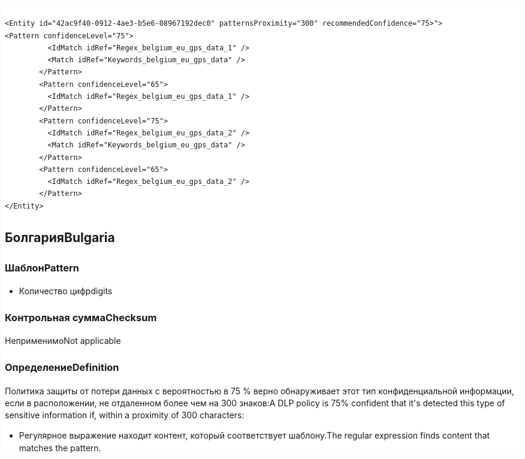 ```
 
<Entity id="42ac9f40-0912-4ae3-b5e6-08967192dec0" patternsProximity="300" recommendedConfidence="75>">
<Pattern confidenceLevel="75">
          <IdMatch idRef="Regex_belgium_eu_gps_data_1" />
          <Match idRef="Keywords_belgium_eu_gps_data" />
        </Pattern>
        <Pattern confidenceLevel="65">
          <IdMatch idRef="Regex_belgium_eu_gps_data_1" />
        </Pattern>
        <Pattern confidenceLevel="75">
          <IdMatch idRef="Regex_belgium_eu_gps_data_2" />
          <Match idRef="Keywords_belgium_eu_gps_data" />
        </Pattern>
        <Pattern confidenceLevel="65">
          <IdMatch idRef="Regex_belgium_eu_gps_data_2" />
        </Pattern>
</Entity>
```

## <a name="bulgaria"></a><span data-ttu-id="1358f-149">Болгария</span><span class="sxs-lookup"><span data-stu-id="1358f-149">Bulgaria</span></span>

### <a name="pattern"></a><span data-ttu-id="1358f-150">Шаблон</span><span class="sxs-lookup"><span data-stu-id="1358f-150">Pattern</span></span>

-  <span data-ttu-id="1358f-151">Количество цифр</span><span class="sxs-lookup"><span data-stu-id="1358f-151">digits</span></span> 
    
### <a name="checksum"></a><span data-ttu-id="1358f-152">Контрольная сумма</span><span class="sxs-lookup"><span data-stu-id="1358f-152">Checksum</span></span>

<span data-ttu-id="1358f-153">Неприменимо</span><span class="sxs-lookup"><span data-stu-id="1358f-153">Not applicable</span></span>
  
### <a name="definition"></a><span data-ttu-id="1358f-154">Определение</span><span class="sxs-lookup"><span data-stu-id="1358f-154">Definition</span></span>

<span data-ttu-id="1358f-155">Политика защиты от потери данных с вероятностью в 75 % верно обнаруживает этот тип конфиденциальной информации, если в расположении, не отдаленном более чем на 300 знаков:</span><span class="sxs-lookup"><span data-stu-id="1358f-155">A DLP policy is 75% confident that it's detected this type of sensitive information if, within a proximity of 300 characters:</span></span>
  
- <span data-ttu-id="1358f-156">Регулярное выражение находит контент, который соответствует шаблону.</span><span class="sxs-lookup"><span data-stu-id="1358f-156">The regular expression finds content that matches the pattern.</span></span>
    